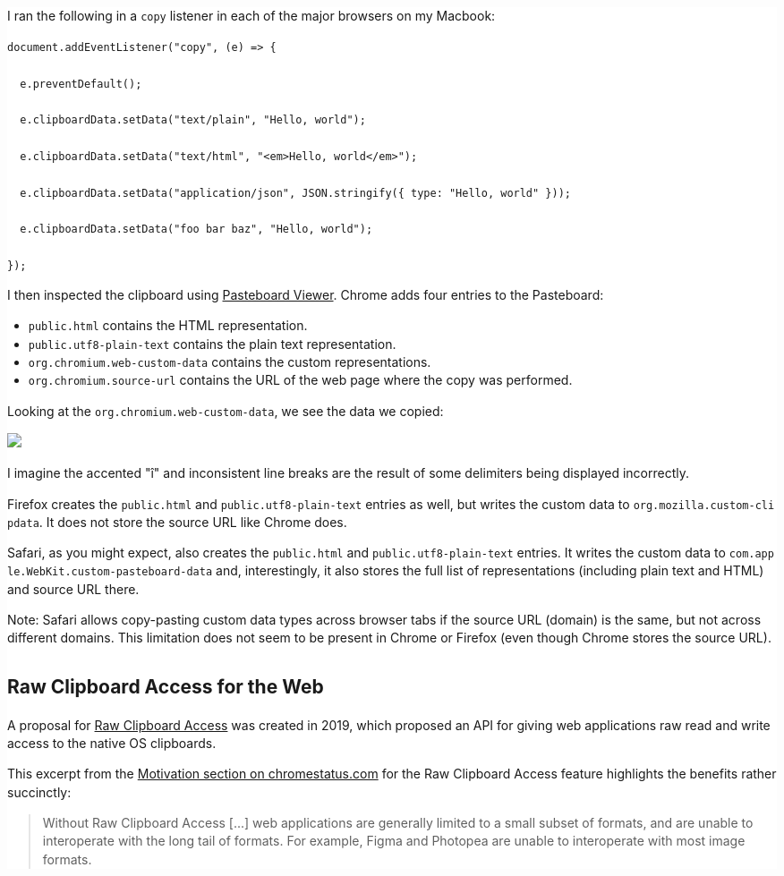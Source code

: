 I ran the following in a `copy` listener in each of the major browsers on my Macbook:

```
document.addEventListener("copy", (e) => {

  e.preventDefault();

  e.clipboardData.setData("text/plain", "Hello, world");

  e.clipboardData.setData("text/html", "<em>Hello, world</em>");

  e.clipboardData.setData("application/json", JSON.stringify({ type: "Hello, world" }));

  e.clipboardData.setData("foo bar baz", "Hello, world");

});

```

I then inspected the clipboard using [Pasteboard Viewer](https://apps.apple.com/us/app/pasteboard-viewer/id1499215709). Chrome adds four entries to the Pasteboard:

*   `public.html` contains the HTML representation.
*   `public.utf8-plain-text` contains the plain text representation.
*   `org.chromium.web-custom-data` contains the custom representations.
*   `org.chromium.source-url` contains the URL of the web page where the copy was performed.

Looking at the `org.chromium.web-custom-data`, we see the data we copied:

![](https://alexharri.com/images/posts/clipboard/pasteboard-chrome.png)

I imagine the accented "î" and inconsistent line breaks are the result of some delimiters being displayed incorrectly.

Firefox creates the `public.html` and `public.utf8-plain-text` entries as well, but writes the custom data to `org.mozilla.custom-clipdata`. It does not store the source URL like Chrome does.

Safari, as you might expect, also creates the `public.html` and `public.utf8-plain-text` entries. It writes the custom data to `com.apple.WebKit.custom-pasteboard-data` and, interestingly, it also stores the full list of representations (including plain text and HTML) and source URL there.

Note: Safari allows copy-pasting custom data types across browser tabs if the source URL (domain) is the same, but not across different domains. This limitation does not seem to be present in Chrome or Firefox (even though Chrome stores the source URL).

Raw Clipboard Access for the Web
--------------------------------

A proposal for [Raw Clipboard Access](https://github.com/WICG/raw-clipboard-access/blob/f58f5cedc753d55c77994aa05e75d5d2ad7344a7/explainer.md) was created in 2019, which proposed an API for giving web applications raw read and write access to the native OS clipboards.

This excerpt from the [Motivation section on chromestatus.com](https://chromestatus.com/feature/5682768497344512) for the Raw Clipboard Access feature highlights the benefits rather succinctly:

> Without Raw Clipboard Access [...] web applications are generally limited to a small subset of formats, and are unable to interoperate with the long tail of formats. For example, Figma and Photopea are unable to interoperate with most image formats.


  [textBlob.type]: textBlob,
  [htmlBlob.type]: htmlBlob,
  [`web ${jsonBlob.type}`]: jsonBlob,